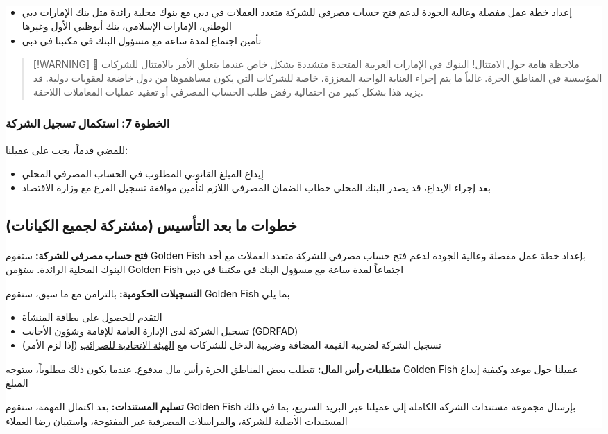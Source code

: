 - إعداد خطة عمل مفصلة وعالية الجودة لدعم فتح حساب مصرفي للشركة متعدد العملات في دبي مع بنوك محلية رائدة مثل بنك الإمارات دبي الوطني، الإمارات الإسلامي، بنك أبوظبي الأول وغيرها
- تأمين اجتماع لمدة ساعة مع مسؤول البنك في مكتبنا في دبي

> [!WARNING] 🧡 ملاحظة هامة حول الامتثال!
> البنوك في الإمارات العربية المتحدة متشددة بشكل خاص عندما يتعلق الأمر بالامتثال للشركات المؤسسة في المناطق الحرة. غالباً ما يتم إجراء العناية الواجبة المعززة، خاصة للشركات التي يكون مساهموها من دول خاضعة لعقوبات دولية. قد يزيد هذا بشكل كبير من احتمالية رفض طلب الحساب المصرفي أو تعقيد عمليات المعاملات اللاحقة.

### الخطوة 7: استكمال تسجيل الشركة

للمضي قدماً، يجب على عميلنا:

- إيداع المبلغ القانوني المطلوب في الحساب المصرفي المحلي
- بعد إجراء الإيداع، قد يصدر البنك المحلي خطاب الضمان المصرفي اللازم لتأمين موافقة تسجيل الفرع مع وزارة الاقتصاد

## خطوات ما بعد التأسيس (مشتركة لجميع الكيانات)

**فتح حساب مصرفي للشركة:** ستقوم Golden Fish بإعداد خطة عمل مفصلة وعالية الجودة لدعم فتح حساب مصرفي للشركة متعدد العملات مع أحد البنوك المحلية الرائدة. ستؤمن Golden Fish اجتماعاً لمدة ساعة مع مسؤول البنك في مكتبنا في دبي

**التسجيلات الحكومية:** بالتزامن مع ما سبق، ستقوم Golden Fish بما يلي

- التقدم للحصول على [بطاقة المنشأة](https://icp.gov.ae/en/service/issue-establishment-card/)
- تسجيل الشركة لدى الإدارة العامة للإقامة وشؤون الأجانب (GDRFAD)
- تسجيل الشركة لضريبة القيمة المضافة وضريبة الدخل للشركات مع [الهيئة الاتحادية للضرائب](https://tax.gov.ae/) (إذا لزم الأمر)

**متطلبات رأس المال:** تتطلب بعض المناطق الحرة رأس مال مدفوع. عندما يكون ذلك مطلوباً، ستوجه Golden Fish عميلنا حول موعد وكيفية إيداع المبلغ

**تسليم المستندات:** بعد اكتمال المهمة، ستقوم Golden Fish بإرسال مجموعة مستندات الشركة الكاملة إلى عميلنا عبر البريد السريع، بما في ذلك المستندات الأصلية للشركة، والمراسلات المصرفية غير المفتوحة، واستبيان رضا العملاء

